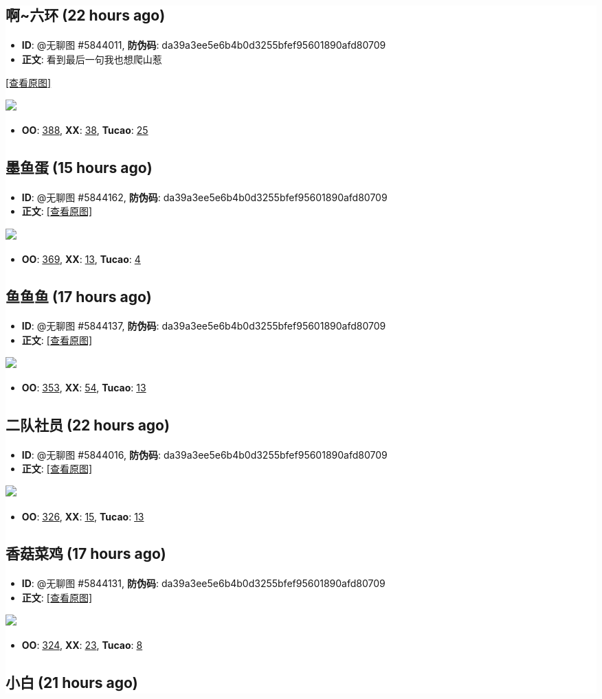 ## 啊~六环 (22 hours ago) 

- **ID**: @无聊图 #5844011, **防伪码**: da39a3ee5e6b4b0d3255bfef95601890afd80709
- **正文**: 看到最后一句我也想爬山惹  


[[查看原图]](//img.toto.im/large/008HL3Tkly1hy4rtu77ldj30hs0nsacq.jpg)  

![](https://img.toto.im/mw600/008HL3Tkly1hy4rtu77ldj30hs0nsacq.jpg)
- **OO**: [388](https://jandan.net/t/5844011#tucao-like), **XX**: [38](https://jandan.net/t/5844011#tucao-unlike), **Tucao**: [25](https://jandan.net/t/5844011#tucao-list)

## 墨鱼蛋 (15 hours ago) 

- **ID**: @无聊图 #5844162, **防伪码**: da39a3ee5e6b4b0d3255bfef95601890afd80709
- **正文**: [[查看原图]](//img.toto.im/large/008HL3Tkly1hy5422levgj30q00nc758.jpg)  

![](https://img.toto.im/mw600/008HL3Tkly1hy5422levgj30q00nc758.jpg)
- **OO**: [369](https://jandan.net/t/5844162#tucao-like), **XX**: [13](https://jandan.net/t/5844162#tucao-unlike), **Tucao**: [4](https://jandan.net/t/5844162#tucao-list)

## 鱼鱼鱼 (17 hours ago) 

- **ID**: @无聊图 #5844137, **防伪码**: da39a3ee5e6b4b0d3255bfef95601890afd80709
- **正文**: [[查看原图]](//img.toto.im/large/008HL3Tkly1hy517j0miij31kw1arh3i.jpg)  

![](https://img.toto.im/mw600/008HL3Tkly1hy517j0miij31kw1arh3i.jpg)
- **OO**: [353](https://jandan.net/t/5844137#tucao-like), **XX**: [54](https://jandan.net/t/5844137#tucao-unlike), **Tucao**: [13](https://jandan.net/t/5844137#tucao-list)

## 二队社员 (22 hours ago) 

- **ID**: @无聊图 #5844016, **防伪码**: da39a3ee5e6b4b0d3255bfef95601890afd80709
- **正文**: [[查看原图]](//img.toto.im/large/008HL3Tkly1hy4sm8zay1j30sd0zkgo0.jpg)  

![](https://img.toto.im/mw600/008HL3Tkly1hy4sm8zay1j30sd0zkgo0.jpg)
- **OO**: [326](https://jandan.net/t/5844016#tucao-like), **XX**: [15](https://jandan.net/t/5844016#tucao-unlike), **Tucao**: [13](https://jandan.net/t/5844016#tucao-list)

## 香菇菜鸡 (17 hours ago) 

- **ID**: @无聊图 #5844131, **防伪码**: da39a3ee5e6b4b0d3255bfef95601890afd80709
- **正文**: [[查看原图]](//img.toto.im/large/7e18fb44ly1hy4uwt2qbij20n00lfq4q.jpg)  

![](https://img.toto.im/mw600/7e18fb44ly1hy4uwt2qbij20n00lfq4q.jpg)
- **OO**: [324](https://jandan.net/t/5844131#tucao-like), **XX**: [23](https://jandan.net/t/5844131#tucao-unlike), **Tucao**: [8](https://jandan.net/t/5844131#tucao-list)

## 小白 (21 hours ago) 
